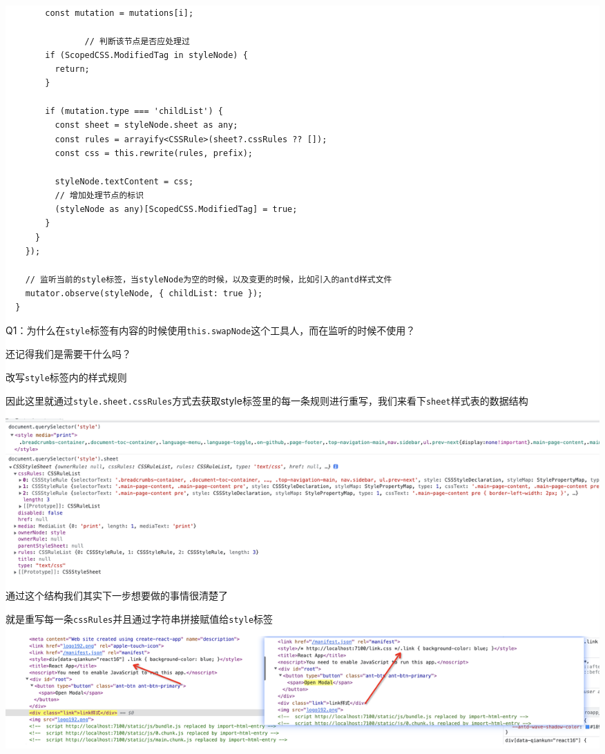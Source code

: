 ```tsx
        const mutation = mutations[i];

				// 判断该节点是否应处理过
        if (ScopedCSS.ModifiedTag in styleNode) {
          return;
        }

        if (mutation.type === 'childList') {
          const sheet = styleNode.sheet as any;
          const rules = arrayify<CSSRule>(sheet?.cssRules ?? []);
          const css = this.rewrite(rules, prefix);

          styleNode.textContent = css;
          // 增加处理节点的标识
          (styleNode as any)[ScopedCSS.ModifiedTag] = true;
        }
      }
    });

    // 监听当前的style标签，当styleNode为空的时候，以及变更的时候，比如引入的antd样式文件
    mutator.observe(styleNode, { childList: true });
  }
```

Q1：为什么在`style`标签有内容的时候使用`this.swapNode`这个工具人，而在监听的时候不使用？

还记得我们是需要干什么吗？

改写`style`标签内的样式规则

因此这里就通过`style.sheet.cssRules`方式去获取style标签里的每一条规则进行重写，我们来看下`sheet`样式表的数据结构

![Untitled](./img/experimentalStyleIsolation4.png)

通过这个结构我们其实下一步想要做的事情很清楚了

就是重写每一条`cssRules`并且通过字符串拼接赋值给`style`标签

![Untitled](./img/experimentalStyleIsolation5.png)
